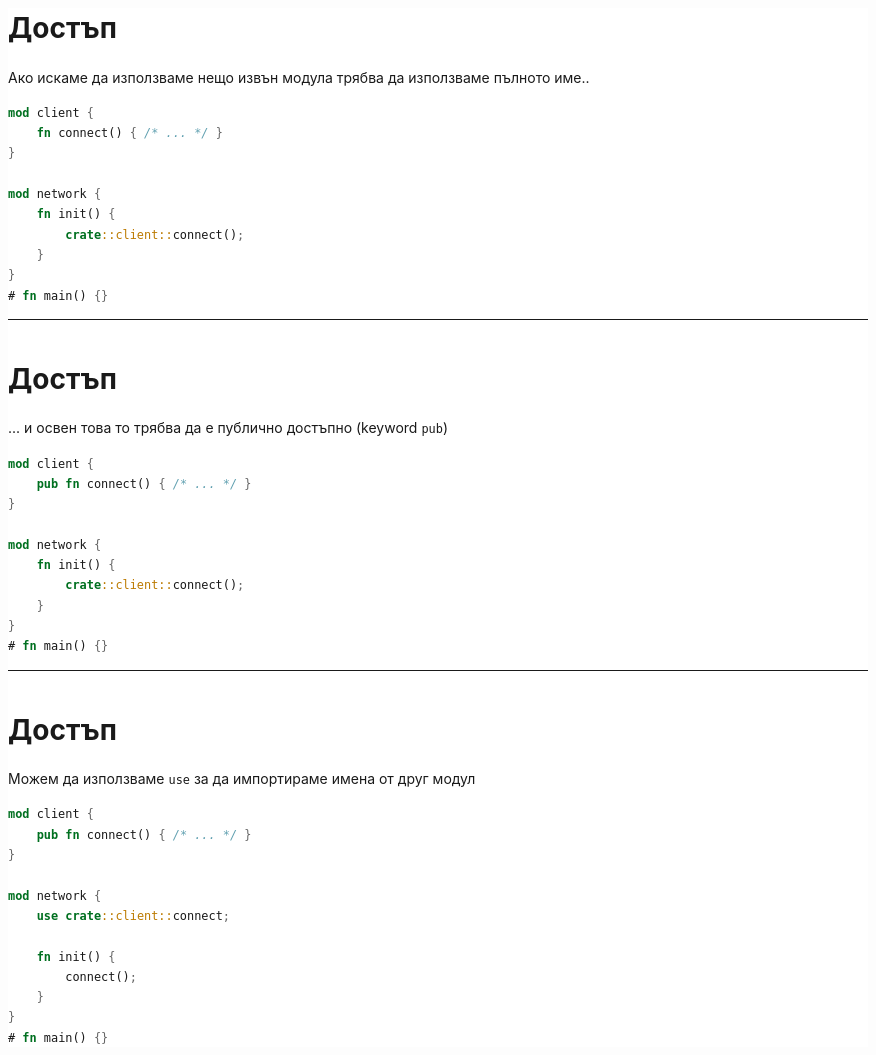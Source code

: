 
# Достъп

Ако искаме да използваме нещо извън модула трябва да използваме пълното име..

```rust
mod client {
    fn connect() { /* ... */ }
}

mod network {
    fn init() {
        crate::client::connect();
    }
}
# fn main() {}
```

---

# Достъп

... и освен това то трябва да е публично достъпно (keyword `pub`)

```rust
mod client {
    pub fn connect() { /* ... */ }
}

mod network {
    fn init() {
        crate::client::connect();
    }
}
# fn main() {}
```

---

# Достъп

Можем да използваме `use` за да импортираме имена от друг модул

```rust
mod client {
    pub fn connect() { /* ... */ }
}

mod network {
    use crate::client::connect;

    fn init() {
        connect();
    }
}
# fn main() {}
```
